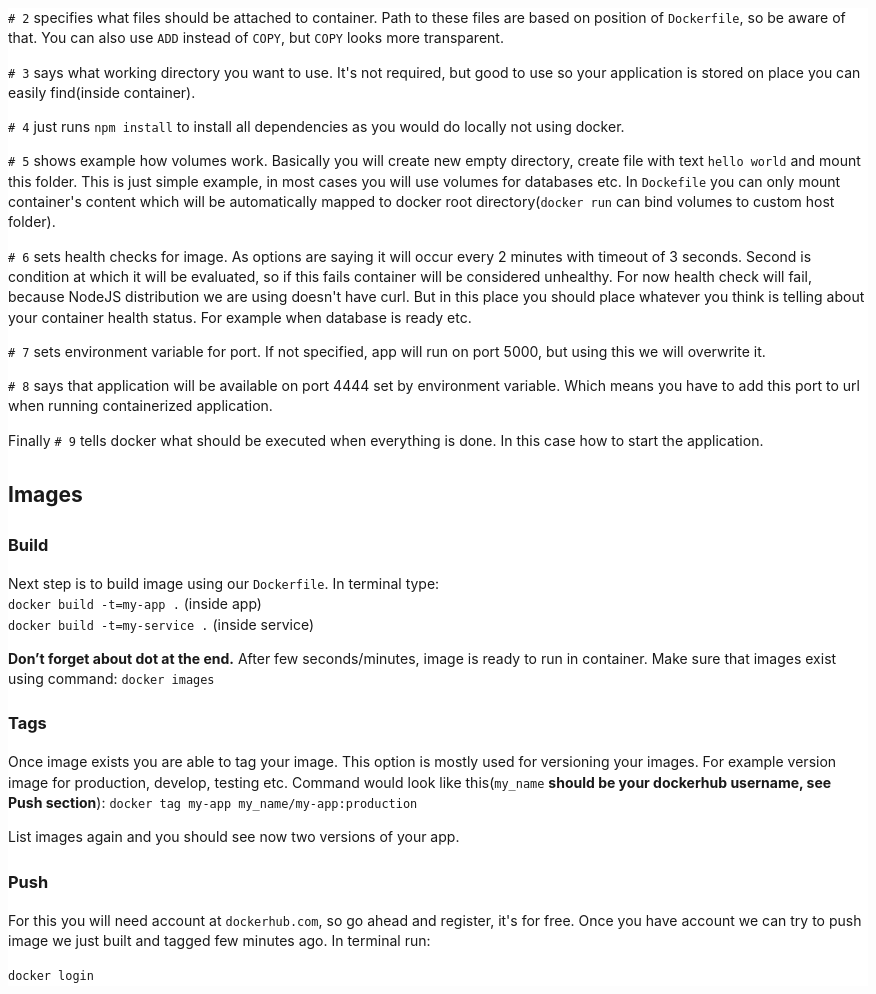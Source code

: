 `# 2` specifies what files should be attached to container. Path to these files are based on position of `Dockerfile`, so be aware of that. You can also use `ADD` instead of `COPY`, but `COPY` looks more transparent.

`# 3` says what working directory you want to use. It's not required, but good to use so your application is stored on place you can easily find(inside container).

`# 4` just runs `npm install` to install all dependencies as you would do locally not using docker.

`# 5` shows example how volumes work. Basically you will create new empty directory, create file with text `hello world` and mount this folder. This is just simple example, in most cases you will use volumes for databases etc. In `Dockefile` you can only mount container's content which will be automatically mapped to docker root directory(`docker run` can bind volumes to custom host folder).

`# 6` sets health checks for image. As options are saying it will occur every 2 minutes with timeout of 3 seconds. Second is condition at which it will be evaluated, so if this fails container will be considered unhealthy. For now health check will fail, because NodeJS distribution we are using doesn't have curl. But in this place you should place whatever you think is telling about your container health status. For example when database is ready etc.

`# 7` sets environment variable for port. If not specified, app will run on port 5000, but using this we will overwrite it.

`# 8` says that application will be available on port 4444 set by environment variable. Which means you have to add this port to url when running containerized application.

Finally `# 9` tells docker what should be executed when everything is done. In this case how to start the application.

## Images

### Build

Next step is to build image using our `Dockerfile`. In terminal type:  
`docker build -t=my-app .` (inside app)  
`docker build -t=my-service .` (inside service)

**Don’t forget about dot at the end.** After few seconds/minutes, image is ready to run in container. Make sure that images exist using command: `docker images`

### Tags

Once image exists you are able to tag your image. This option is mostly used for versioning your images. For example version image for production, develop, testing etc. Command would look like this(`my_name` **should be your dockerhub username, see Push section**):
`docker tag my-app my_name/my-app:production`

List images again and you should see now two versions of your app.

### Push

For this you will need account at `dockerhub.com`, so go ahead and register, it's for free. Once you have account we can try to push image we just built and tagged few minutes ago. In terminal run:

`docker login`
